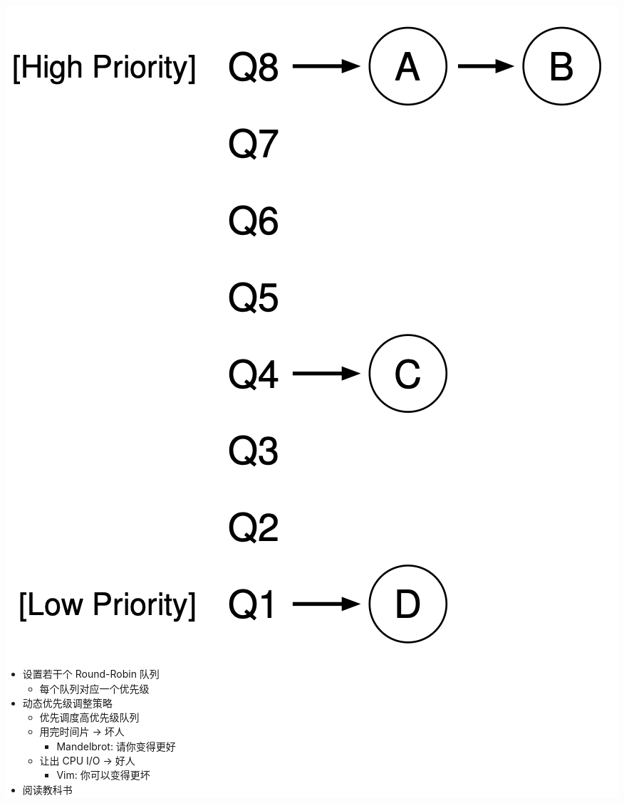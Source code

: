 ![img](./doc/MLFQ.png)

- 设置若干个 Round-Robin 队列
    - 每个队列对应一个优先级
- 动态优先级调整策略
    - 优先调度高优先级队列
    - 用完时间片 → 坏人
        - Mandelbrot: 请你变得更好
    - 让出 CPU I/O → 好人
        - Vim: 你可以变得更坏
- 阅读教科书
